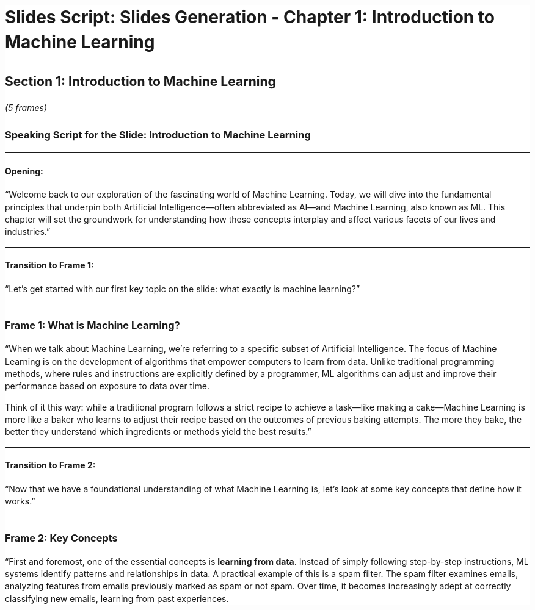 # Slides Script: Slides Generation - Chapter 1: Introduction to Machine Learning

## Section 1: Introduction to Machine Learning
*(5 frames)*

### Speaking Script for the Slide: Introduction to Machine Learning

---

#### Opening:

“Welcome back to our exploration of the fascinating world of Machine Learning. Today, we will dive into the fundamental principles that underpin both Artificial Intelligence—often abbreviated as AI—and Machine Learning, also known as ML. This chapter will set the groundwork for understanding how these concepts interplay and affect various facets of our lives and industries.”

---

#### Transition to Frame 1:

“Let’s get started with our first key topic on the slide: what exactly is machine learning?”

---

### Frame 1: What is Machine Learning?

“When we talk about Machine Learning, we’re referring to a specific subset of Artificial Intelligence. The focus of Machine Learning is on the development of algorithms that empower computers to learn from data. Unlike traditional programming methods, where rules and instructions are explicitly defined by a programmer, ML algorithms can adjust and improve their performance based on exposure to data over time. 

Think of it this way: while a traditional program follows a strict recipe to achieve a task—like making a cake—Machine Learning is more like a baker who learns to adjust their recipe based on the outcomes of previous baking attempts. The more they bake, the better they understand which ingredients or methods yield the best results.”

---

#### Transition to Frame 2:

“Now that we have a foundational understanding of what Machine Learning is, let’s look at some key concepts that define how it works.”

---

### Frame 2: Key Concepts

“First and foremost, one of the essential concepts is **learning from data**. Instead of simply following step-by-step instructions, ML systems identify patterns and relationships in data. A practical example of this is a spam filter. The spam filter examines emails, analyzing features from emails previously marked as spam or not spam. Over time, it becomes increasingly adept at correctly classifying new emails, learning from past experiences.
